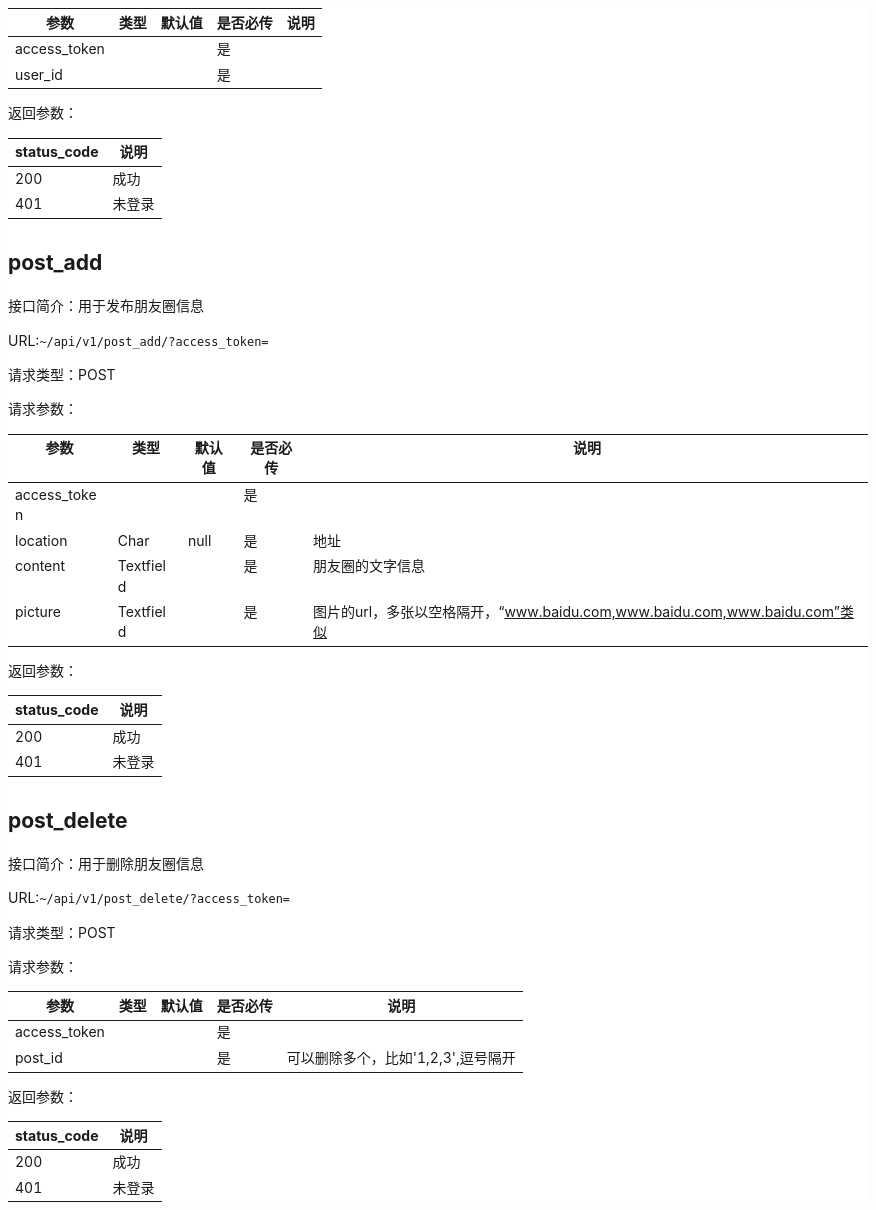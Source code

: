 参数|类型|默认值|是否必传|说明
----|---|------|-------|----
access_token|||是|
user_id|||是|


返回参数：

status_code|说明
----|----
200|成功
401|未登录

## post_add

接口简介：用于发布朋友圈信息

URL:``~/api/v1/post_add/?access_token=``

请求类型：POST

请求参数：

参数|类型|默认值|是否必传|说明
----|---|------|-------|----
access_token|||是|
location|Char|null|是|地址
content|Textfield||是|朋友圈的文字信息
picture|Textfield||是|图片的url，多张以空格隔开，“www.baidu.com,www.baidu.com,www.baidu.com”类似



返回参数：

status_code|说明
----|----
200|成功
401|未登录

## post_delete

接口简介：用于删除朋友圈信息

URL:``~/api/v1/post_delete/?access_token=``

请求类型：POST

请求参数：

参数|类型|默认值|是否必传|说明
----|---|------|-------|----
access_token|||是|
post_id|||是|可以删除多个，比如'1,2,3',逗号隔开

返回参数：

status_code|说明
----|----
200|成功
401|未登录
